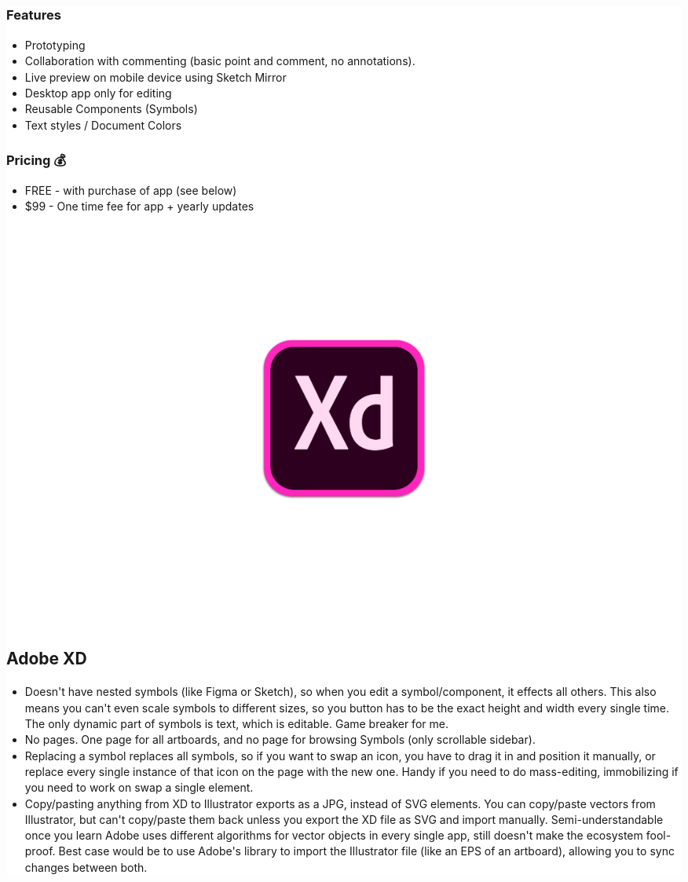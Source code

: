 ### Features

* Prototyping
* Collaboration with commenting (basic point and comment, no annotations).
* Live preview on mobile device using Sketch Mirror
* Desktop app only for editing
* Reusable Components (Symbols)
* Text styles / Document Colors

### Pricing 💰

* FREE - with purchase of app (see below)
* $99 - One time fee for app + yearly updates

![Adobe XD logo](adobe-xd.png)

## Adobe XD

* Doesn't have nested symbols (like Figma or Sketch), so when you edit a symbol/component, it effects all others. This also means you can't even scale symbols to different sizes, so you button has to be the exact height and width every single time. The only dynamic part of symbols is text, which is editable. Game breaker for me.
* No pages. One page for all artboards, and no page for browsing Symbols (only scrollable sidebar).
* Replacing a symbol replaces all symbols, so if you want to swap an icon, you have to drag it in and position it manually, or replace every single instance of that icon on the page with the new one. Handy if you need to do mass-editing, immobilizing if you need to work on swap a single element.
* Copy/pasting anything from XD to Illustrator exports as a JPG, instead of SVG elements. You can copy/paste vectors from Illustrator, but can't copy/paste them back unless you export the XD file as SVG and import manually. Semi-understandable once you learn Adobe uses different algorithms for vector objects in every single app, still doesn't make the ecosystem fool-proof. Best case would be to use Adobe's library to import the Illustrator file (like an EPS of an artboard), allowing you to sync changes between both.
